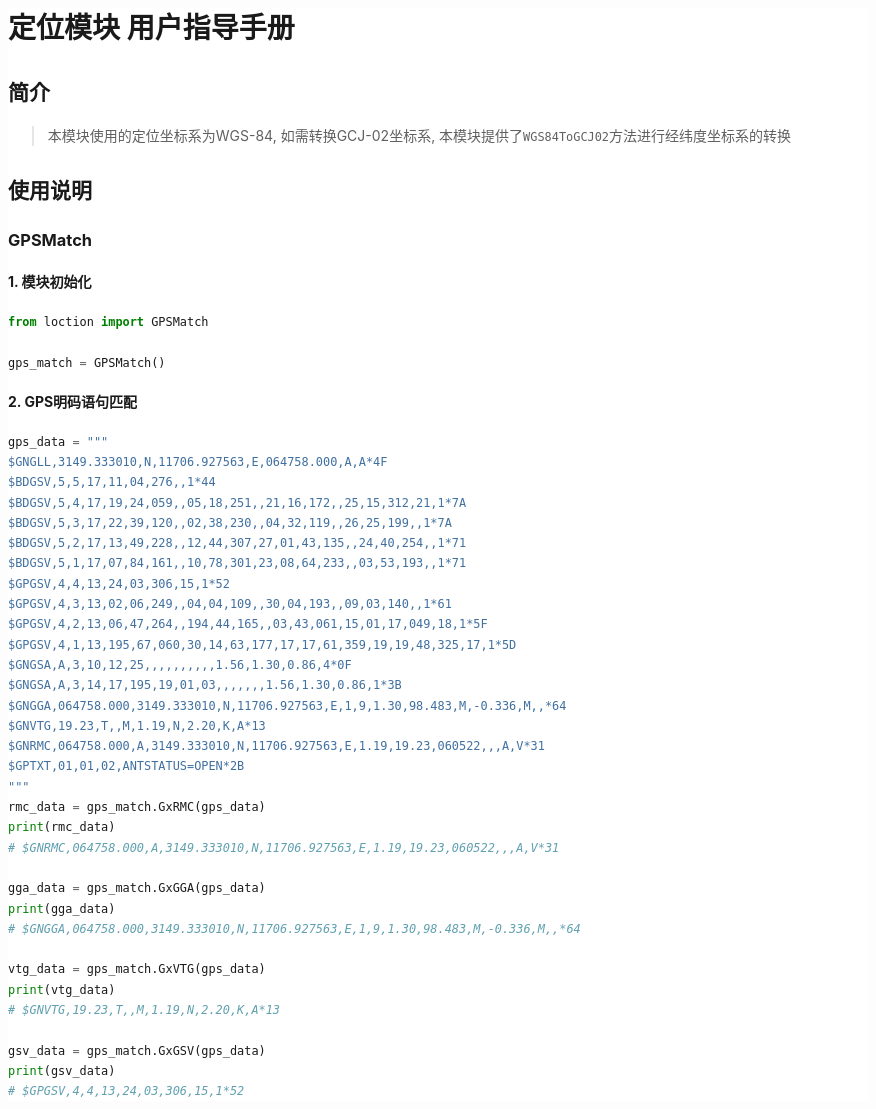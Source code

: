 # 定位模块 用户指导手册

## 简介

> 本模块使用的定位坐标系为WGS-84, 如需转换GCJ-02坐标系, 本模块提供了`WGS84ToGCJ02`方法进行经纬度坐标系的转换

## 使用说明

### GPSMatch

#### 1. 模块初始化

```python
from loction import GPSMatch

gps_match = GPSMatch()
```

#### 2. GPS明码语句匹配

```python
gps_data = """
$GNGLL,3149.333010,N,11706.927563,E,064758.000,A,A*4F
$BDGSV,5,5,17,11,04,276,,1*44
$BDGSV,5,4,17,19,24,059,,05,18,251,,21,16,172,,25,15,312,21,1*7A
$BDGSV,5,3,17,22,39,120,,02,38,230,,04,32,119,,26,25,199,,1*7A
$BDGSV,5,2,17,13,49,228,,12,44,307,27,01,43,135,,24,40,254,,1*71
$BDGSV,5,1,17,07,84,161,,10,78,301,23,08,64,233,,03,53,193,,1*71
$GPGSV,4,4,13,24,03,306,15,1*52
$GPGSV,4,3,13,02,06,249,,04,04,109,,30,04,193,,09,03,140,,1*61
$GPGSV,4,2,13,06,47,264,,194,44,165,,03,43,061,15,01,17,049,18,1*5F
$GPGSV,4,1,13,195,67,060,30,14,63,177,17,17,61,359,19,19,48,325,17,1*5D
$GNGSA,A,3,10,12,25,,,,,,,,,,1.56,1.30,0.86,4*0F
$GNGSA,A,3,14,17,195,19,01,03,,,,,,,1.56,1.30,0.86,1*3B
$GNGGA,064758.000,3149.333010,N,11706.927563,E,1,9,1.30,98.483,M,-0.336,M,,*64
$GNVTG,19.23,T,,M,1.19,N,2.20,K,A*13
$GNRMC,064758.000,A,3149.333010,N,11706.927563,E,1.19,19.23,060522,,,A,V*31
$GPTXT,01,01,02,ANTSTATUS=OPEN*2B
"""
rmc_data = gps_match.GxRMC(gps_data)
print(rmc_data)
# $GNRMC,064758.000,A,3149.333010,N,11706.927563,E,1.19,19.23,060522,,,A,V*31

gga_data = gps_match.GxGGA(gps_data)
print(gga_data)
# $GNGGA,064758.000,3149.333010,N,11706.927563,E,1,9,1.30,98.483,M,-0.336,M,,*64

vtg_data = gps_match.GxVTG(gps_data)
print(vtg_data)
# $GNVTG,19.23,T,,M,1.19,N,2.20,K,A*13

gsv_data = gps_match.GxGSV(gps_data)
print(gsv_data)
# $GPGSV,4,4,13,24,03,306,15,1*52
```

